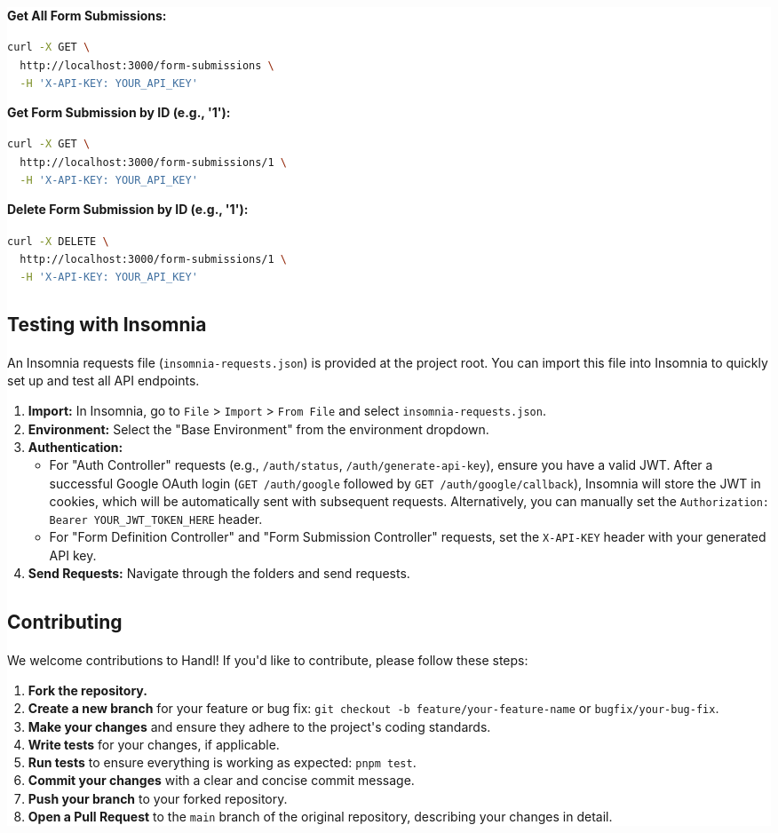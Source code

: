 **Get All Form Submissions:**
```bash
curl -X GET \
  http://localhost:3000/form-submissions \
  -H 'X-API-KEY: YOUR_API_KEY'
```

**Get Form Submission by ID (e.g., '1'):**
```bash
curl -X GET \
  http://localhost:3000/form-submissions/1 \
  -H 'X-API-KEY: YOUR_API_KEY'
```

**Delete Form Submission by ID (e.g., '1'):**
```bash
curl -X DELETE \
  http://localhost:3000/form-submissions/1 \
  -H 'X-API-KEY: YOUR_API_KEY'
```

## Testing with Insomnia

An Insomnia requests file (`insomnia-requests.json`) is provided at the project root. You can import this file into Insomnia to quickly set up and test all API endpoints.

1.  **Import:** In Insomnia, go to `File` > `Import` > `From File` and select `insomnia-requests.json`.
2.  **Environment:** Select the "Base Environment" from the environment dropdown.
3.  **Authentication:**
    *   For "Auth Controller" requests (e.g., `/auth/status`, `/auth/generate-api-key`), ensure you have a valid JWT. After a successful Google OAuth login (`GET /auth/google` followed by `GET /auth/google/callback`), Insomnia will store the JWT in cookies, which will be automatically sent with subsequent requests. Alternatively, you can manually set the `Authorization: Bearer YOUR_JWT_TOKEN_HERE` header.
    *   For "Form Definition Controller" and "Form Submission Controller" requests, set the `X-API-KEY` header with your generated API key.
4.  **Send Requests:** Navigate through the folders and send requests.

## Contributing

We welcome contributions to Handl! If you'd like to contribute, please follow these steps:

1.  **Fork the repository.**
2.  **Create a new branch** for your feature or bug fix: `git checkout -b feature/your-feature-name` or `bugfix/your-bug-fix`.
3.  **Make your changes** and ensure they adhere to the project's coding standards.
4.  **Write tests** for your changes, if applicable.
5.  **Run tests** to ensure everything is working as expected: `pnpm test`.
6.  **Commit your changes** with a clear and concise commit message.
7.  **Push your branch** to your forked repository.
8.  **Open a Pull Request** to the `main` branch of the original repository, describing your changes in detail.
